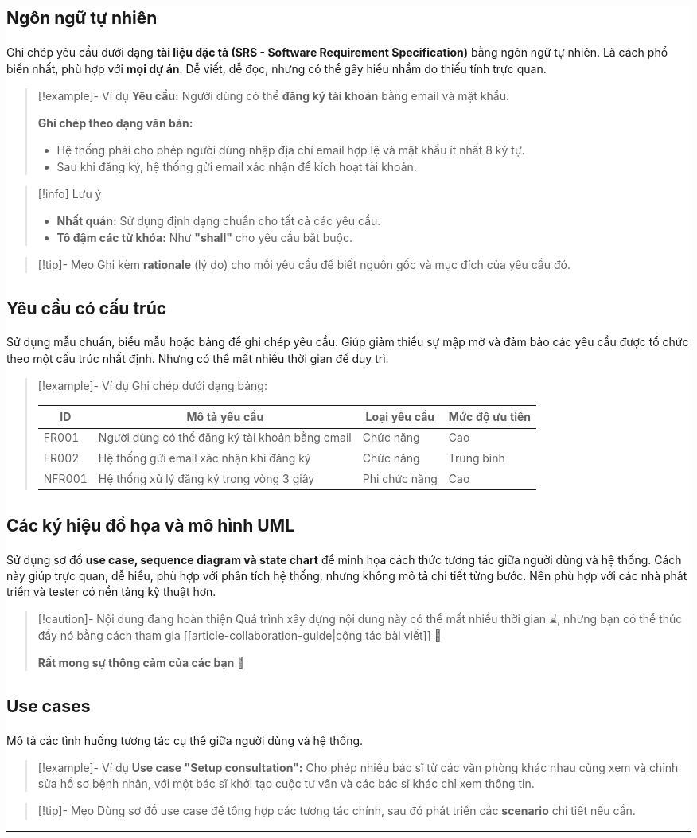 ## Ngôn ngữ tự nhiên
Ghi chép yêu cầu dưới dạng **tài liệu đặc tả (SRS - Software Requirement Specification)** bằng ngôn ngữ tự nhiên. Là cách phổ biến nhất, phù hợp với **mọi dự án**. Dễ viết, dễ đọc, nhưng có thể gây hiểu nhầm do thiếu tính trực quan.

> [!example]- Ví dụ
> **Yêu cầu:** Người dùng có thể **đăng ký tài khoản** bằng email và mật khẩu. 
>
> **Ghi chép theo dạng văn bản:**
> - Hệ thống phải cho phép người dùng nhập địa chỉ email hợp lệ và mật khẩu ít nhất 8 ký tự.  
> - Sau khi đăng ký, hệ thống gửi email xác nhận để kích hoạt tài khoản.

> [!info] Lưu ý
> - **Nhất quán:** Sử dụng định dạng chuẩn cho tất cả các yêu cầu.  
> - **Tô đậm các từ khóa:** Như **"shall"** cho yêu cầu bắt buộc.

> [!tip]- Mẹo
> Ghi kèm **rationale** (lý do) cho mỗi yêu cầu để biết nguồn gốc và mục đích của yêu cầu đó.

## Yêu cầu có cấu trúc
Sử dụng mẫu chuẩn, biểu mẫu hoặc bảng để ghi chép yêu cầu. Giúp giảm thiểu sự mập mờ và đảm bảo các yêu cầu được tổ chức theo một cấu trúc nhất định. Nhưng có thể mất nhiều thời gian để duy trì.

> [!example]- Ví dụ
> Ghi chép dưới dạng bảng:
> 
> |ID|Mô tả yêu cầu|Loại yêu cầu|Mức độ ưu tiên|
> |---|---|---|---|
> |FR001|Người dùng có thể đăng ký tài khoản bằng email|Chức năng|Cao|
> |FR002|Hệ thống gửi email xác nhận khi đăng ký|Chức năng|Trung bình|
> |NFR001|Hệ thống xử lý đăng ký trong vòng 3 giây|Phi chức năng|Cao|

## Các ký hiệu đồ họa và mô hình UML
Sử dụng sơ đồ **use case, sequence diagram và state chart** để minh họa cách thức tương tác giữa người dùng và hệ thống. Cách này giúp trực quan, dễ hiểu, phù hợp với phân tích hệ thống, nhưng không mô tả chi tiết từng bước. Nên phù hợp với các nhà phát triển và tester có nền tảng kỹ thuật hơn.

> [!caution]- Nội dung đang hoàn thiện
> Quá trình xây dựng nội dung này có thể mất nhiều thời gian ⌛, nhưng bạn có thể thúc đẩy nó bằng cách tham gia [[article-collaboration-guide|cộng tác bài viết]] 🤝
> 
> **Rất mong sự thông cảm của các bạn 🙏**

## Use cases
Mô tả các tình huống tương tác cụ thể giữa người dùng và hệ thống.

> [!example]- Ví dụ
> **Use case "Setup consultation":** Cho phép nhiều bác sĩ từ các văn phòng khác nhau cùng xem và chỉnh sửa hồ sơ bệnh nhân, với một bác sĩ khởi tạo cuộc tư vấn và các bác sĩ khác chỉ xem thông tin.

> [!tip]- Mẹo
> Dùng sơ đồ use case để tổng hợp các tương tác chính, sau đó phát triển các **scenario** chi tiết nếu cần.

---